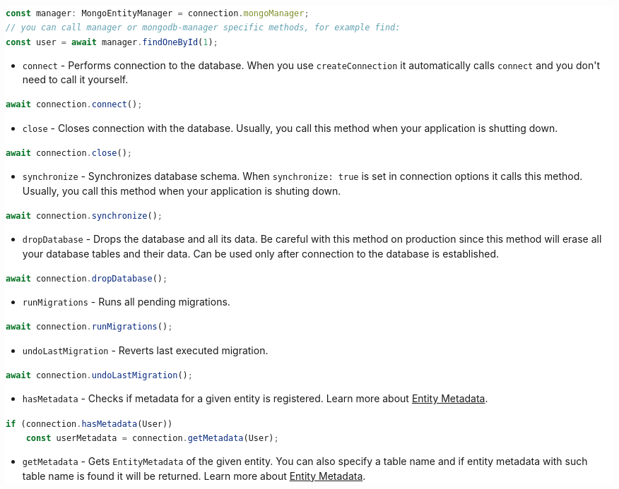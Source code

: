 ```typescript
const manager: MongoEntityManager = connection.mongoManager;
// you can call manager or mongodb-manager specific methods, for example find:
const user = await manager.findOneById(1);
```

* `connect` - Performs connection to the database. 
When you use `createConnection` it automatically calls `connect` and you don't need to call it yourself.

```typescript
await connection.connect();
```

* `close` - Closes connection with the database. 
Usually, you call this method when your application is shutting down.

```typescript
await connection.close();
```

* `synchronize` - Synchronizes database schema. When `synchronize: true` is set in connection options it calls this method. 
Usually, you call this method when your application is shuting down.

```typescript
await connection.synchronize();
```

* `dropDatabase` - Drops the database and all its data.
Be careful with this method on production since this method will erase all your database tables and their data.
Can be used only after connection to the database is established.

```typescript
await connection.dropDatabase();
```

* `runMigrations` - Runs all pending migrations.

```typescript
await connection.runMigrations();
```

* `undoLastMigration` - Reverts last executed migration.

```typescript
await connection.undoLastMigration();
```

* `hasMetadata` - Checks if metadata for a given entity is registered.
Learn more about [Entity Metadata](./entity-metadata.md).

```typescript
if (connection.hasMetadata(User))
    const userMetadata = connection.getMetadata(User);
```

* `getMetadata` - Gets `EntityMetadata` of the given entity.
You can also specify a table name and if entity metadata with such table name is found it will be returned.
Learn more about [Entity Metadata](./entity-metadata.md).

